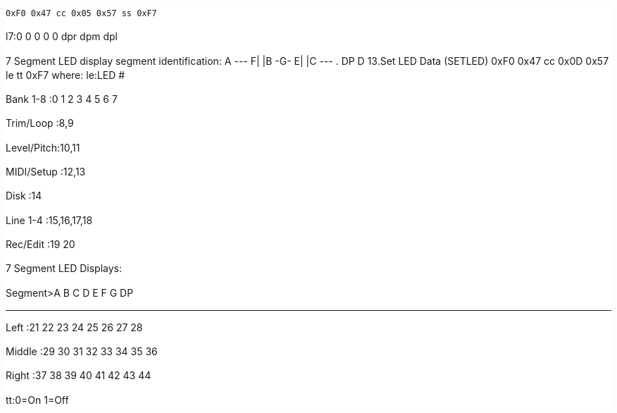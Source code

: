 ```0xF0 0x47 cc 0x05 0x57 ss 0xF7```

  l7:0   0     0     0     0   dpr   dpm   dpl

7 Segment LED display segment identification:
A --- F| |B -G- E| |C --- . DP D
13.Set LED Data (SETLED)
0xF0 0x47 cc 0x0D 0x57 le tt 0xF7
where:
le:LED #


Bank 1-8   :0 1 2 3 4 5 6 7

Trim/Loop  :8,9

Level/Pitch:10,11

MIDI/Setup :12,13

Disk       :14

Line 1-4   :15,16,17,18

Rec/Edit   :19 20



7 Segment LED Displays:

Segment>A  B  C  D  E  F  G  DP

-------------------------------

Left   :21 22 23 24 25 26 27 28

Middle :29 30 31 32 33 34 35 36

Right  :37 38 39 40 41 42 43 44

tt:0=On 1=Off

